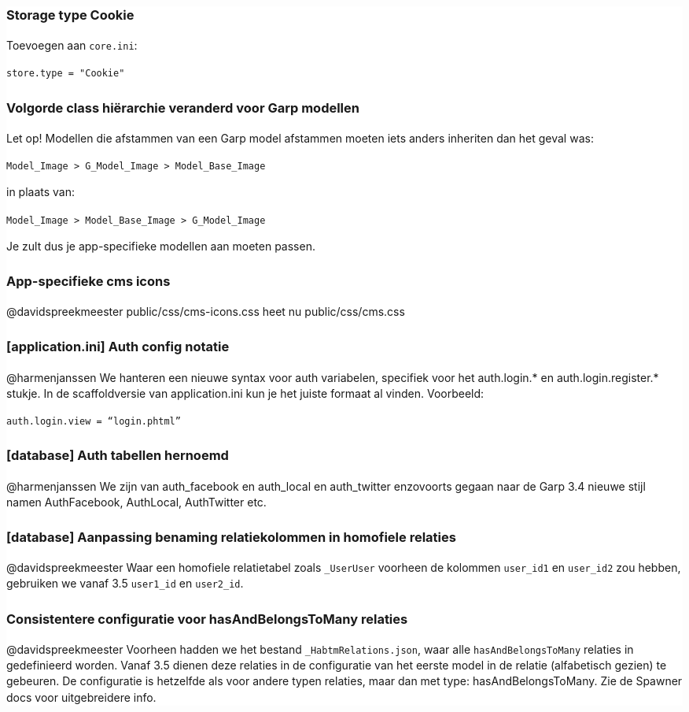 ### Storage type Cookie
Toevoegen aan ```core.ini```:
```
store.type = "Cookie"
```


### Volgorde class hiërarchie veranderd voor Garp modellen
Let op! Modellen die afstammen van een Garp model afstammen moeten iets anders inheriten dan het geval was:
```
Model_Image > G_Model_Image > Model_Base_Image
```
in plaats van:
```
Model_Image > Model_Base_Image > G_Model_Image
```
Je zult dus je app-specifieke modellen aan moeten passen.

### App-specifieke cms icons
@davidspreekmeester
public/css/cms-icons.css heet nu
public/css/cms.css

### [application.ini] Auth config notatie
@harmenjanssen
We hanteren een nieuwe syntax voor auth variabelen, specifiek voor het auth.login.* en auth.login.register.* stukje. In de scaffoldversie van application.ini kun je het juiste formaat al vinden. Voorbeeld:
```
auth.login.view = “login.phtml”
```

### [database] Auth tabellen hernoemd
@harmenjanssen
We zijn van auth_facebook en auth_local en auth_twitter enzovoorts gegaan naar de Garp 3.4 nieuwe stijl namen AuthFacebook, AuthLocal, AuthTwitter etc.

### [database] Aanpassing benaming relatiekolommen in homofiele relaties
@davidspreekmeester
Waar een homofiele relatietabel zoals `_UserUser` voorheen de kolommen `user_id1` en `user_id2` zou hebben, gebruiken we vanaf 3.5 `user1_id` en `user2_id`.

### Consistentere configuratie voor hasAndBelongsToMany relaties
@davidspreekmeester
Voorheen hadden we het bestand `_HabtmRelations.json`, waar alle `hasAndBelongsToMany` relaties in gedefinieerd worden. Vanaf 3.5 dienen deze relaties in de configuratie van het eerste model in de relatie (alfabetisch gezien) te gebeuren. De configuratie is hetzelfde als voor andere typen relaties, maar dan met type: hasAndBelongsToMany. Zie de Spawner docs voor uitgebreidere info.
